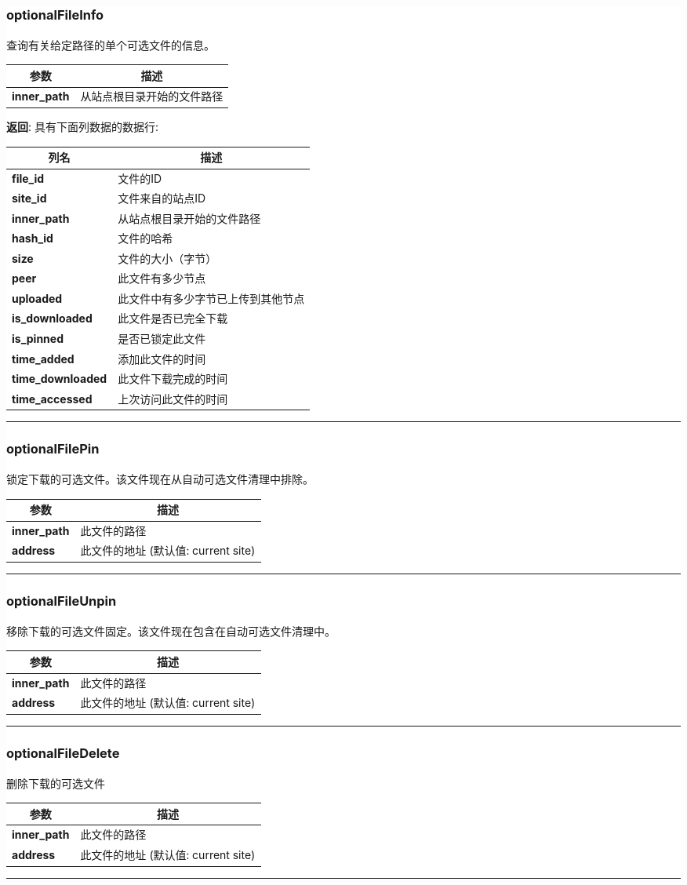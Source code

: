 
### optionalFileInfo

查询有关给定路径的单个可选文件的信息。

参数                 | 描述
                 --- | ---
**inner_path**       | 从站点根目录开始的文件路径

**返回**: 具有下面列数据的数据行:

列名                | 描述
                --- | ---
**file_id**         | 文件的ID
**site_id**         | 文件来自的站点ID
**inner_path**      | 从站点根目录开始的文件路径
**hash_id**         | 文件的哈希
**size**            | 文件的大小（字节）
**peer**            | 此文件有多少节点
**uploaded**        | 此文件中有多少字节已上传到其他节点
**is_downloaded**   | 此文件是否已完全下载
**is_pinned**       | 是否已锁定此文件
**time_added**      | 添加此文件的时间
**time_downloaded** | 此文件下载完成的时间
**time_accessed**   | 上次访问此文件的时间

---

### optionalFilePin

锁定下载的可选文件。该文件现在从自动可选文件清理中排除。

参数                 | 描述
                 --- | ---
**inner_path**       | 此文件的路径
**address**          | 此文件的地址 (默认值: current site)

---

### optionalFileUnpin

移除下载的可选文件固定。该文件现在包含在自动可选文件清理中。

参数                 | 描述
                 --- | ---
**inner_path**       | 此文件的路径
**address**          | 此文件的地址 (默认值: current site)

---

### optionalFileDelete

删除下载的可选文件

参数                 | 描述
                 --- | ---
**inner_path**       | 此文件的路径
**address**          | 此文件的地址 (默认值: current site)

---